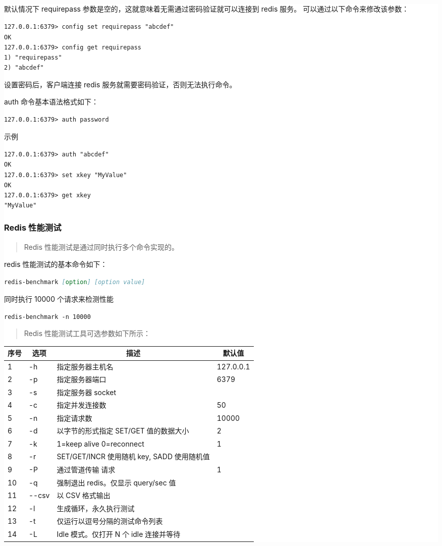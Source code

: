 默认情况下 requirepass 参数是空的，这就意味着无需通过密码验证就可以连接到 redis 服务。
可以通过以下命令来修改该参数：
```markdown
127.0.0.1:6379> config set requirepass "abcdef"
OK
127.0.0.1:6379> config get requirepass
1) "requirepass"
2) "abcdef"
```
设置密码后，客户端连接 redis 服务就需要密码验证，否则无法执行命令。

auth 命令基本语法格式如下：
```markdown
127.0.0.1:6379> auth password
```

示例
```markdown
127.0.0.1:6379> auth "abcdef"
OK
127.0.0.1:6379> set xkey "MyValue"
OK
127.0.0.1:6379> get xkey
"MyValue"
```

### Redis 性能测试
> Redis 性能测试是通过同时执行多个命令实现的。

redis 性能测试的基本命令如下：
```markdown
redis-benchmark [option] [option value]
```

同时执行 10000 个请求来检测性能
```markdown
redis-benchmark -n 10000
```
> Redis 性能测试工具可选参数如下所示：

序号| 选项 | 描述 | 默认值
---|---|---|---
1  | -h | 指定服务器主机名 | 127.0.0.1
2  | -p | 指定服务器端口 | 	6379
3  | -s | 指定服务器 socket | 
4  | -c | 指定并发连接数 | 50
5  | -n | 指定请求数 | 10000
6  | -d | 以字节的形式指定 SET/GET 值的数据大小 | 2
7  | -k | 1=keep alive 0=reconnect | 1
8  | -r | SET/GET/INCR 使用随机 key, SADD 使用随机值 |
9  | -P | 通过管道传输 <numreq> 请求 | 1
10 | -q | 强制退出 redis。仅显示 query/sec 值
11 | --csv | 以 CSV 格式输出
12 | -l | 生成循环，永久执行测试
13 | -t | 仅运行以逗号分隔的测试命令列表
14 | -L | Idle 模式。仅打开 N 个 idle 连接并等待
